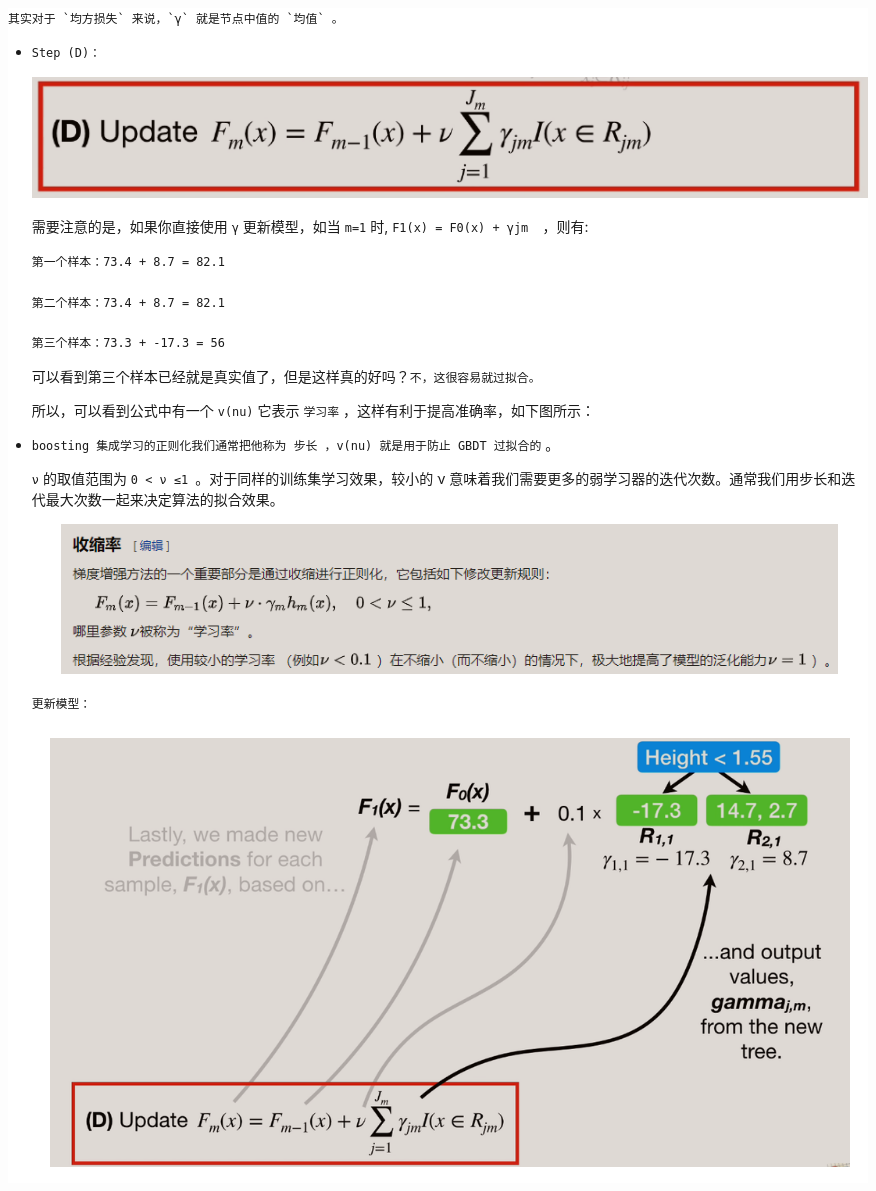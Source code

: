     其实对于 `均方损失` 来说，`γ` 就是节点中值的 `均值` 。


*   `Step (D)：`

    <div align=center><img src="./static/GBDT_Regression/GBDT算法_d.jpg"/></div>

    需要注意的是，如果你直接使用 `γ` 更新模型，如当 `m=1` 时, `F1(x) = F0(x) + γjm  `，则有: 
        
        第一个样本：73.4 + 8.7 = 82.1

        第二个样本：73.4 + 8.7 = 82.1

        第三个样本：73.3 + -17.3 = 56

    可以看到第三个样本已经就是真实值了，但是这样真的好吗？`不，这很容易就过拟合。`
    
    所以，可以看到公式中有一个 `v(nu)` 它表示 `学习率` ，这样有利于提高准确率，如下图所示： 

* `boosting 集成学习的正则化我们通常把他称为 步长 ，v(nu) 就是用于防止 GBDT 过拟合的` 。

    `ν` 的取值范围为 `0 < ν ≤1 `。对于同样的训练集学习效果，较小的 ν 意味着我们需要更多的弱学习器的迭代次数。通常我们用步长和迭代最大次数一起来决定算法的拟合效果。

    <div align=center><img  width="800" height="150" src="./static/GBDT_Regression/学习率.jpg"/></div>

    `更新模型：`

    <div align=center><img  width="800" height="450" src="./static/GBDT_Regression/GBDT算法_d2.jpg"/></div>
